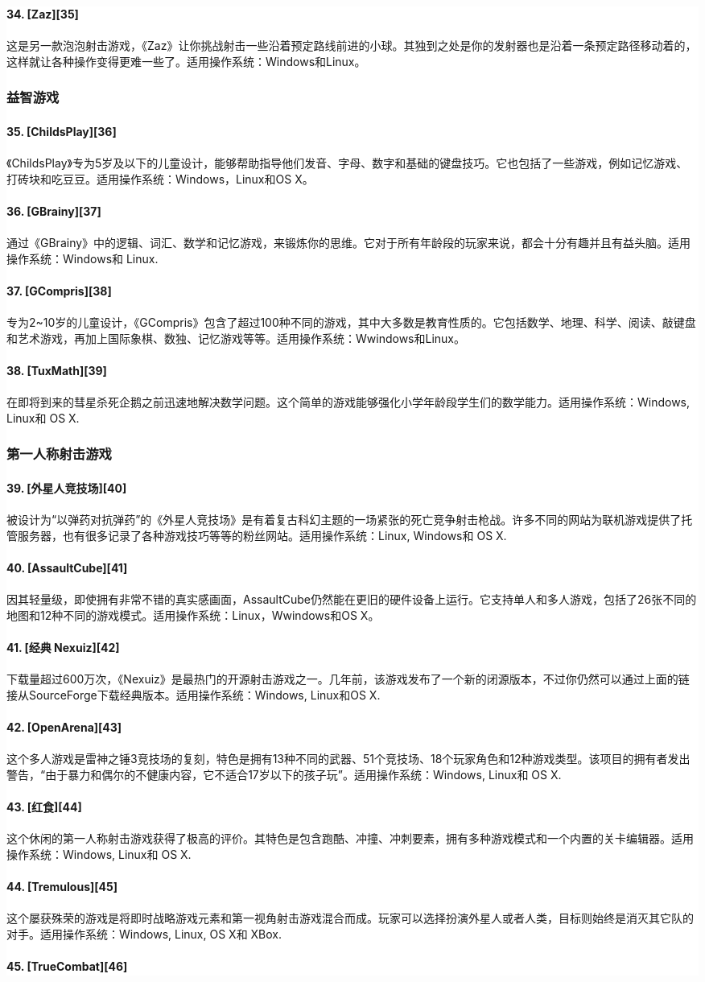 #### 34. [Zaz][35] ####

这是另一款泡泡射击游戏，《Zaz》让你挑战射击一些沿着预定路线前进的小球。其独到之处是你的发射器也是沿着一条预定路径移动着的，这样就让各种操作变得更难一些了。适用操作系统：Windows和Linux。

### 益智游戏 ###

#### 35. [ChildsPlay][36] ####

《ChildsPlay》专为5岁及以下的儿童设计，能够帮助指导他们发音、字母、数字和基础的键盘技巧。它也包括了一些游戏，例如记忆游戏、打砖块和吃豆豆。适用操作系统：Windows，Linux和OS X。

#### 36. [GBrainy][37] ####

通过《GBrainy》中的逻辑、词汇、数学和记忆游戏，来锻炼你的思维。它对于所有年龄段的玩家来说，都会十分有趣并且有益头脑。适用操作系统：Windows和 Linux.

#### 37. [GCompris][38] ####

专为2~10岁的儿童设计，《GCompris》包含了超过100种不同的游戏，其中大多数是教育性质的。它包括数学、地理、科学、阅读、敲键盘和艺术游戏，再加上国际象棋、数独、记忆游戏等等。适用操作系统：Wwindows和Linux。

#### 38. [TuxMath][39] ####

在即将到来的彗星杀死企鹅之前迅速地解决数学问题。这个简单的游戏能够强化小学年龄段学生们的数学能力。适用操作系统：Windows, Linux和 OS X.

### 第一人称射击游戏 ###

#### 39. [外星人竞技场][40] ####

被设计为“以弹药对抗弹药”的《外星人竞技场》是有着复古科幻主题的一场紧张的死亡竞争射击枪战。许多不同的网站为联机游戏提供了托管服务器，也有很多记录了各种游戏技巧等等的粉丝网站。适用操作系统：Linux, Windows和 OS X.

#### 40. [AssaultCube][41] ####

因其轻量级，即使拥有非常不错的真实感画面，AssaultCube仍然能在更旧的硬件设备上运行。它支持单人和多人游戏，包括了26张不同的地图和12种不同的游戏模式。适用操作系统：Linux，Wwindows和OS X。

#### 41. [经典 Nexuiz][42] ####

下载量超过600万次，《Nexuiz》是最热门的开源射击游戏之一。几年前，该游戏发布了一个新的闭源版本，不过你仍然可以通过上面的链接从SourceForge下载经典版本。适用操作系统：Windows, Linux和OS X.

#### 42. [OpenArena][43] ####

这个多人游戏是雷神之锤3竞技场的复刻，特色是拥有13种不同的武器、51个竞技场、18个玩家角色和12种游戏类型。该项目的拥有者发出警告，“由于暴力和偶尔的不健康内容，它不适合17岁以下的孩子玩”。适用操作系统：Windows, Linux和 OS X.

#### 43. [红食][44] ####

这个休闲的第一人称射击游戏获得了极高的评价。其特色是包含跑酷、冲撞、冲刺要素，拥有多种游戏模式和一个内置的关卡编辑器。适用操作系统：Windows, Linux和 OS X.

#### 44. [Tremulous][45] ####

这个屡获殊荣的游戏是将即时战略游戏元素和第一视角射击游戏混合而成。玩家可以选择扮演外星人或者人类，目标则始终是消灭其它队的对手。适用操作系统：Windows, Linux, OS X和 XBox.

#### 45. [TrueCombat][46] ####
